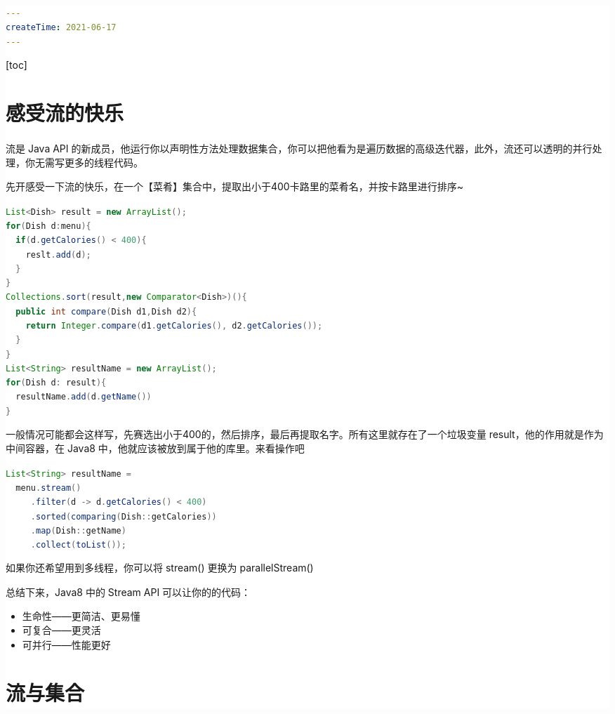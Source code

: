 ```yaml
---
createTime: 2021-06-17
---
```

[toc]

# 感受流的快乐

流是 Java API 的新成员，他运行你以声明性方法处理数据集合，你可以把他看为是遍历数据的高级迭代器，此外，流还可以透明的并行处理，你无需写更多的线程代码。

先开感受一下流的快乐，在一个【菜肴】集合中，提取出小于400卡路里的菜肴名，并按卡路里进行排序~

```java
List<Dish> result = new ArrayList();
for(Dish d:menu){
  if(d.getCalories() < 400){
    reslt.add(d);
  }
}
Collections.sort(result,new Comparator<Dish>)(){
  public int compare(Dish d1,Dish d2){
    return Integer.compare(d1.getCalories(), d2.getCalories());
  }
}
List<String> resultName = new ArrayList();
for(Dish d: result){
  resultName.add(d.getName())
}
```

一般情况可能都会这样写，先赛选出小于400的，然后排序，最后再提取名字。所有这里就存在了一个垃圾变量 result，他的作用就是作为中间容器，在 Java8 中，他就应该被放到属于他的库里。来看操作吧

```java
List<String> resultName = 
  menu.stream() 
     .filter(d -> d.getCalories() < 400) 
     .sorted(comparing(Dish::getCalories))
     .map(Dish::getName) 
     .collect(toList());
```

如果你还希望用到多线程，你可以将 stream() 更换为 parallelStream()

总结下来，Java8 中的 Stream API 可以让你的的代码：

+ 生命性——更简洁、更易懂
+ 可复合——更灵活
+ 可并行——性能更好

# 流与集合
